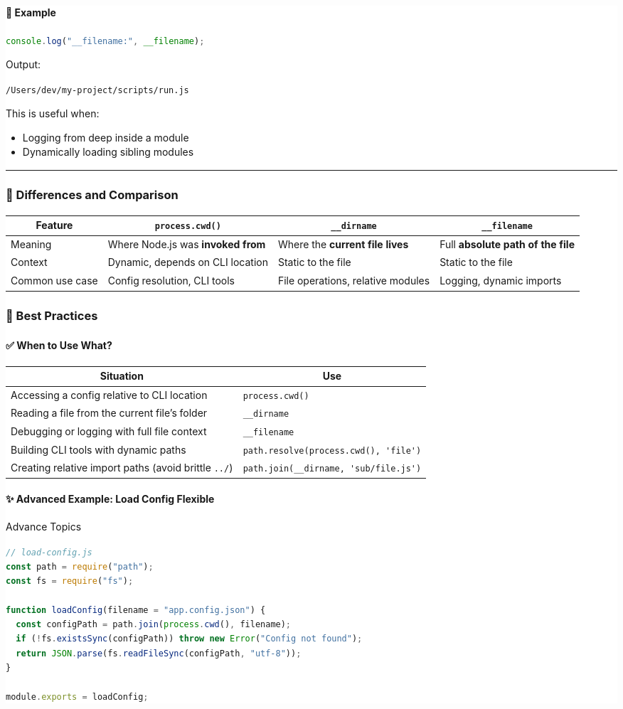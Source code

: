 #### 🔸 Example

```js
console.log("__filename:", __filename);
```

Output:

```
/Users/dev/my-project/scripts/run.js
```

This is useful when:

- Logging from deep inside a module
- Dynamically loading sibling modules

---

### 🔄 Differences and Comparison

| Feature         | `process.cwd()`                    | `__dirname`                       | `__filename`                       |
| --------------- | ---------------------------------- | --------------------------------- | ---------------------------------- |
| Meaning         | Where Node.js was **invoked from** | Where the **current file lives**  | Full **absolute path of the file** |
| Context         | Dynamic, depends on CLI location   | Static to the file                | Static to the file                 |
| Common use case | Config resolution, CLI tools       | File operations, relative modules | Logging, dynamic imports           |

### 🧠 Best Practices

#### ✅ When to Use What?

| Situation                                            | Use                                   |
| ---------------------------------------------------- | ------------------------------------- |
| Accessing a config relative to CLI location          | `process.cwd()`                       |
| Reading a file from the current file’s folder        | `__dirname`                           |
| Debugging or logging with full file context          | `__filename`                          |
| Building CLI tools with dynamic paths                | `path.resolve(process.cwd(), 'file')` |
| Creating relative import paths (avoid brittle `../`) | `path.join(__dirname, 'sub/file.js')` |

#### ✨ Advanced Example: Load Config Flexible

Advance Topics

```js
// load-config.js
const path = require("path");
const fs = require("fs");

function loadConfig(filename = "app.config.json") {
  const configPath = path.join(process.cwd(), filename);
  if (!fs.existsSync(configPath)) throw new Error("Config not found");
  return JSON.parse(fs.readFileSync(configPath, "utf-8"));
}

module.exports = loadConfig;
```
